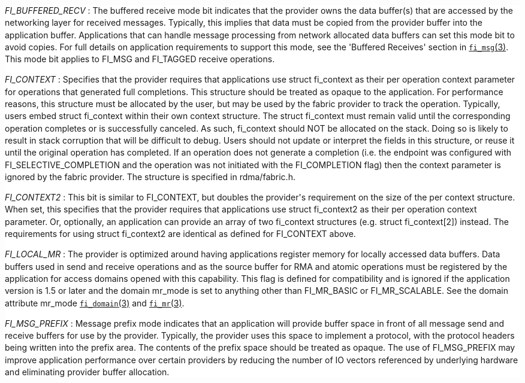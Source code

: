 *FI_BUFFERED_RECV*
: The buffered receive mode bit indicates that the provider owns the
  data buffer(s) that are accessed by the networking layer for received
  messages.  Typically, this implies that data must be copied from the
  provider buffer into the application buffer.  Applications that can
  handle message processing from network allocated data buffers can set
  this mode bit to avoid copies.  For full details on application
  requirements to support this mode, see the 'Buffered Receives' section
  in [`fi_msg`(3)](fi_msg.3.html).  This mode bit applies to FI_MSG and
  FI_TAGGED receive operations.

*FI_CONTEXT*
: Specifies that the provider requires that applications use struct
  fi_context as their per operation context parameter for operations
  that generated full completions.  This structure
  should be treated as opaque to the application.  For performance
  reasons, this structure must be allocated by the user, but may be
  used by the fabric provider to track the operation.  Typically,
  users embed struct fi_context within their own context structure.
  The struct fi_context must remain valid until the corresponding
  operation completes or is successfully canceled.  As such,
  fi_context should NOT be allocated on the stack.  Doing so is likely
  to result in stack corruption that will be difficult to debug.
  Users should not update or interpret the fields in this structure,
  or reuse it until the original operation has completed.  If an
  operation does not generate a completion (i.e. the endpoint was
  configured with FI_SELECTIVE_COMPLETION and the operation was not
  initiated with the FI_COMPLETION flag) then the context parameter is
  ignored by the fabric provider.  The structure is specified in
  rdma/fabric.h.

*FI_CONTEXT2*
: This bit is similar to FI_CONTEXT, but doubles the provider's
  requirement on the size of the per context structure.  When set,
  this specifies that the provider requires that applications use
  struct fi_context2 as their per operation context parameter.
  Or, optionally, an application can provide an array of two
  fi_context structures (e.g. struct fi_context[2]) instead.
  The requirements for using struct fi_context2 are identical as
  defined for FI_CONTEXT above.

*FI_LOCAL_MR*
: The provider is optimized around having applications register memory
  for locally accessed data buffers.  Data buffers used in send and
  receive operations and as the source buffer for RMA and atomic
  operations must be registered by the application for access domains
  opened with this capability.  This flag is defined for compatibility
  and is ignored if the application version is 1.5 or later and the
  domain mr_mode is set to anything other than FI_MR_BASIC or FI_MR_SCALABLE.
  See the domain attribute mr_mode [`fi_domain`(3)](fi_domain.3.html)
  and [`fi_mr`(3)](fi_mr.3.html).

*FI_MSG_PREFIX*
: Message prefix mode indicates that an application will provide
  buffer space in front of all message send and receive buffers for
  use by the provider.  Typically, the provider uses this space to
  implement a protocol, with the protocol headers being written into
  the prefix area.  The contents of the prefix space should be treated
  as opaque.  The use of FI_MSG_PREFIX may improve application
  performance over certain providers by reducing the number of IO
  vectors referenced by underlying hardware and eliminating provider
  buffer allocation.
